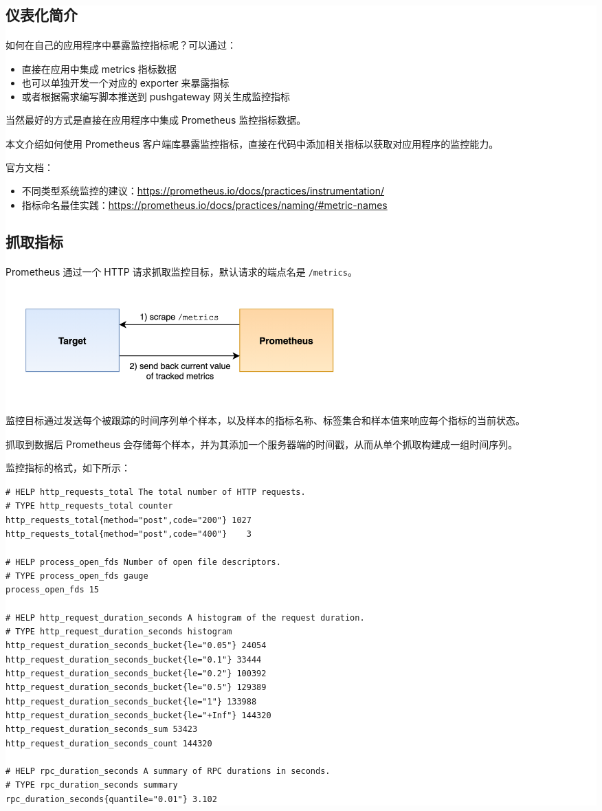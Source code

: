 ## 仪表化简介

如何在自己的应用程序中暴露监控指标呢？可以通过：

- 直接在应用中集成 metrics 指标数据
- 也可以单独开发一个对应的 exporter 来暴露指标
- 或者根据需求编写脚本推送到 pushgateway 网关生成监控指标

当然最好的方式是直接在应用程序中集成 Prometheus 监控指标数据。

本文介绍如何使用 Prometheus 客户端库暴露监控指标，直接在代码中添加相关指标以获取对应用程序的监控能力。

官方文档：

- 不同类型系统监控的建议：https://prometheus.io/docs/practices/instrumentation/
- 指标命名最佳实践：<https://prometheus.io/docs/practices/naming/#metric-names>

## 抓取指标

Prometheus 通过一个 HTTP 请求抓取监控目标，默认请求的端点名是 `/metrics`。

<img src=".assets/20210929174441.png" alt="scrape arch" style="zoom:50%;" />

监控目标通过发送每个被跟踪的时间序列单个样本，以及样本的指标名称、标签集合和样本值来响应每个指标的当前状态。

抓取到数据后 Prometheus 会存储每个样本，并为其添加一个服务器端的时间戳，从而从单个抓取构建成一组时间序列。

监控指标的格式，如下所示：

```plain
# HELP http_requests_total The total number of HTTP requests.
# TYPE http_requests_total counter
http_requests_total{method="post",code="200"} 1027
http_requests_total{method="post",code="400"}    3

# HELP process_open_fds Number of open file descriptors.
# TYPE process_open_fds gauge
process_open_fds 15

# HELP http_request_duration_seconds A histogram of the request duration.
# TYPE http_request_duration_seconds histogram
http_request_duration_seconds_bucket{le="0.05"} 24054
http_request_duration_seconds_bucket{le="0.1"} 33444
http_request_duration_seconds_bucket{le="0.2"} 100392
http_request_duration_seconds_bucket{le="0.5"} 129389
http_request_duration_seconds_bucket{le="1"} 133988
http_request_duration_seconds_bucket{le="+Inf"} 144320
http_request_duration_seconds_sum 53423
http_request_duration_seconds_count 144320

# HELP rpc_duration_seconds A summary of RPC durations in seconds.
# TYPE rpc_duration_seconds summary
rpc_duration_seconds{quantile="0.01"} 3.102
```